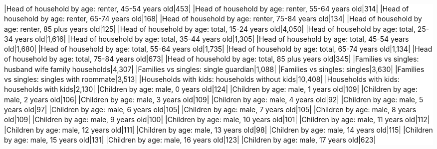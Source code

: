 |Head of household by age: renter, 45-54 years old|453|
|Head of household by age: renter, 55-64 years old|314|
|Head of household by age: renter, 65-74 years old|168|
|Head of household by age: renter, 75-84 years old|134|
|Head of household by age: renter, 85 plus years old|125|
|Head of household by age: total, 15-24 years old|4,050|
|Head of household by age: total, 25-34 years old|1,616|
|Head of household by age: total, 35-44 years old|1,305|
|Head of household by age: total, 45-54 years old|1,680|
|Head of household by age: total, 55-64 years old|1,735|
|Head of household by age: total, 65-74 years old|1,134|
|Head of household by age: total, 75-84 years old|673|
|Head of household by age: total, 85 plus years old|345|
|Families vs singles: husband wife family households|4,307|
|Families vs singles: single guardian|1,088|
|Families vs singles: singles|3,630|
|Families vs singles: singles with roommate|3,513|
|Households with kids: households without kids|10,408|
|Households with kids: households with kids|2,130|
|Children by age: male, 0 years old|124|
|Children by age: male, 1 years old|109|
|Children by age: male, 2 years old|106|
|Children by age: male, 3 years old|109|
|Children by age: male, 4 years old|92|
|Children by age: male, 5 years old|97|
|Children by age: male, 6 years old|105|
|Children by age: male, 7 years old|105|
|Children by age: male, 8 years old|109|
|Children by age: male, 9 years old|100|
|Children by age: male, 10 years old|101|
|Children by age: male, 11 years old|112|
|Children by age: male, 12 years old|111|
|Children by age: male, 13 years old|98|
|Children by age: male, 14 years old|115|
|Children by age: male, 15 years old|131|
|Children by age: male, 16 years old|123|
|Children by age: male, 17 years old|623|